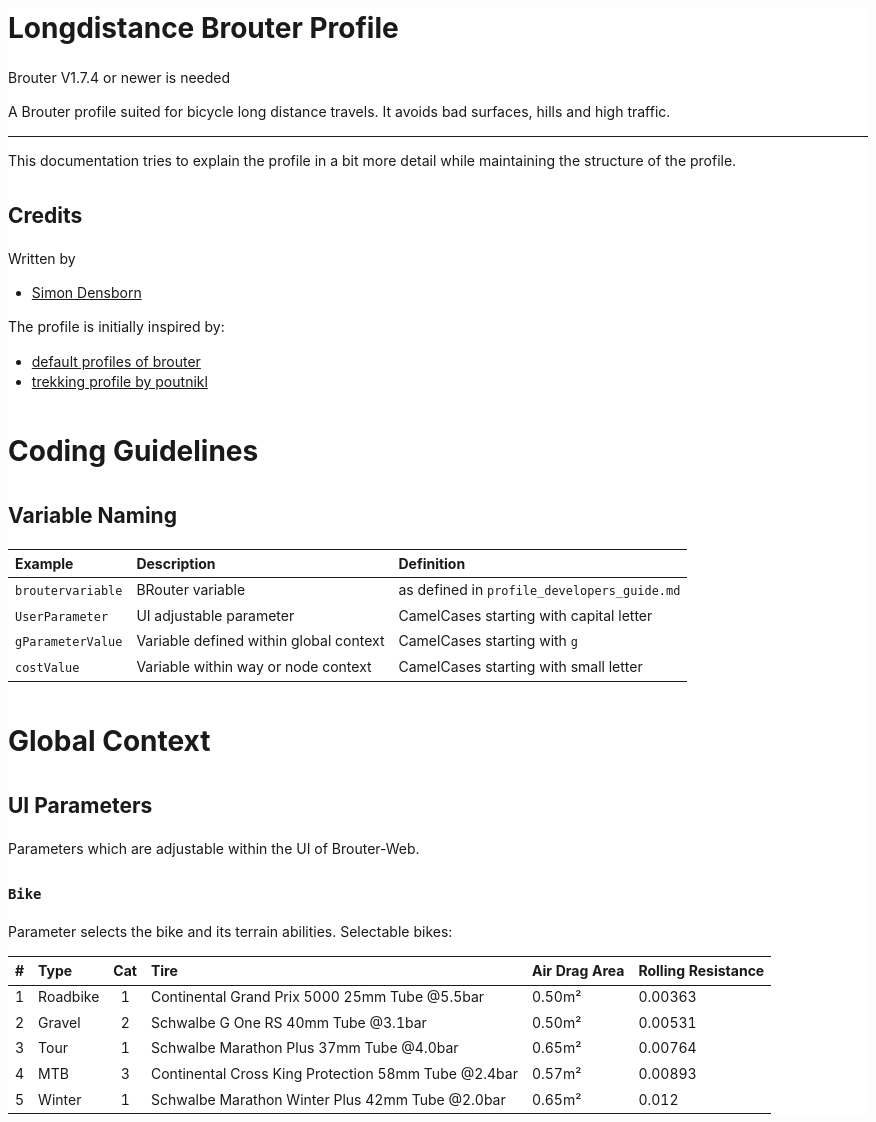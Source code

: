 Longdistance Brouter Profile
================================================================================
Brouter V1.7.4 or newer is needed

A Brouter profile suited for bicycle long distance travels. It avoids bad 
surfaces, hills and high traffic.

--------------------------------------------------------------------------------

This documentation tries to explain the profile in a bit more detail while 
maintaining the structure of the profile.

Credits
-------
Written by

* [Simon Densborn](https://github.com/simdens/brouter_profile)

The profile is initially inspired by:

- [default profiles of brouter](https://github.com/abrensch/brouter)
- [trekking profile by poutnikl](https://github.com/poutnikl/Brouter-profiles)


Coding Guidelines
================================================================================

Variable Naming
--------------------------------------------------------------------------------

| Example         | Description                            | Definition                                 |
|:----------------|:---------------------------------------|:-------------------------------------------|
|`broutervariable`| BRouter variable                       | as defined in `profile_developers_guide.md`|
|`UserParameter`  | UI adjustable parameter                | CamelCases starting with capital letter    |
|`gParameterValue`| Variable defined within global context | CamelCases starting with `g`               |
|`costValue`      | Variable within way or node context    | CamelCases starting with small letter      |

Global Context
================================================================================

UI Parameters
--------------------------------------------------------------------------------
Parameters which are adjustable within the UI of Brouter-Web.

### `Bike`
Parameter selects the bike and its terrain abilities.
Selectable bikes:

| # | Type     | Cat | Tire                            | Air Drag Area | Rolling Resistance |
|:-:| :------- |:-:| :-------------------------------------------------- | :----- | :------ |
| 1 | Roadbike | 1 | Continental Grand Prix 5000 25mm Tube @5.5bar       | 0.50m² | 0.00363 |
| 2 | Gravel   | 2 | Schwalbe G One RS 40mm Tube @3.1bar                 | 0.50m² | 0.00531 |
| 3 | Tour     | 1 | Schwalbe Marathon Plus 37mm Tube @4.0bar            | 0.65m² | 0.00764 |
| 4 | MTB      | 3 | Continental Cross King Protection 58mm Tube @2.4bar | 0.57m² | 0.00893 |
| 5 | Winter   | 1 | Schwalbe Marathon Winter Plus 42mm Tube @2.0bar     | 0.65m² | 0.012   |
